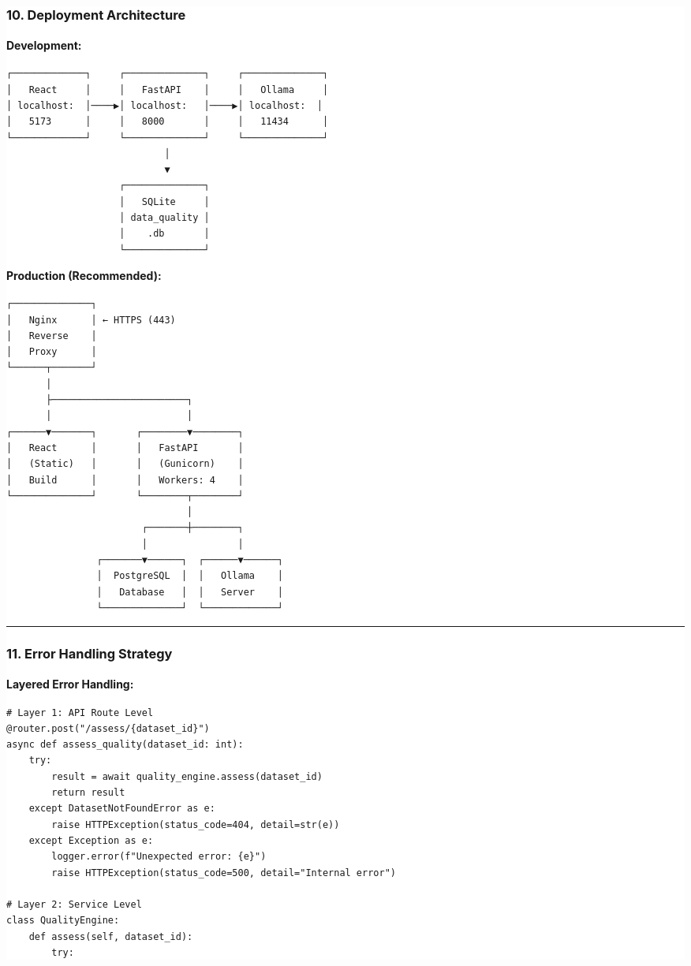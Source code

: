 
### 10. Deployment Architecture

**Development:**
```
┌─────────────┐     ┌──────────────┐     ┌──────────────┐
│   React     │     │   FastAPI    │     │   Ollama     │
│ localhost:  │────▶│ localhost:   │────▶│ localhost:  │
│   5173      │     │   8000       │     │   11434      │
└─────────────┘     └──────────────┘     └──────────────┘
                            │
                            ▼
                    ┌──────────────┐
                    │   SQLite     │
                    │ data_quality │
                    │    .db       │
                    └──────────────┘
```

**Production (Recommended):**
```
┌──────────────┐
│   Nginx      │ ← HTTPS (443)
│   Reverse    │
│   Proxy      │
└──────┬───────┘
       │
       ├────────────────────────┐
       │                        │
┌──────▼───────┐       ┌────────▼────────┐
│   React      │       │   FastAPI       │
│   (Static)   │       │   (Gunicorn)    │
│   Build      │       │   Workers: 4    │
└──────────────┘       └────────┬────────┘
                                │
                        ┌───────┼────────┐
                        │                │
                ┌───────▼──────┐  ┌──────▼──────┐
                │  PostgreSQL  │  │   Ollama    │
                │   Database   │  │   Server    │
                └──────────────┘  └─────────────┘
```

---

### 11. Error Handling Strategy

**Layered Error Handling:**

```
# Layer 1: API Route Level
@router.post("/assess/{dataset_id}")
async def assess_quality(dataset_id: int):
    try:
        result = await quality_engine.assess(dataset_id)
        return result
    except DatasetNotFoundError as e:
        raise HTTPException(status_code=404, detail=str(e))
    except Exception as e:
        logger.error(f"Unexpected error: {e}")
        raise HTTPException(status_code=500, detail="Internal error")

# Layer 2: Service Level
class QualityEngine:
    def assess(self, dataset_id):
        try:
```